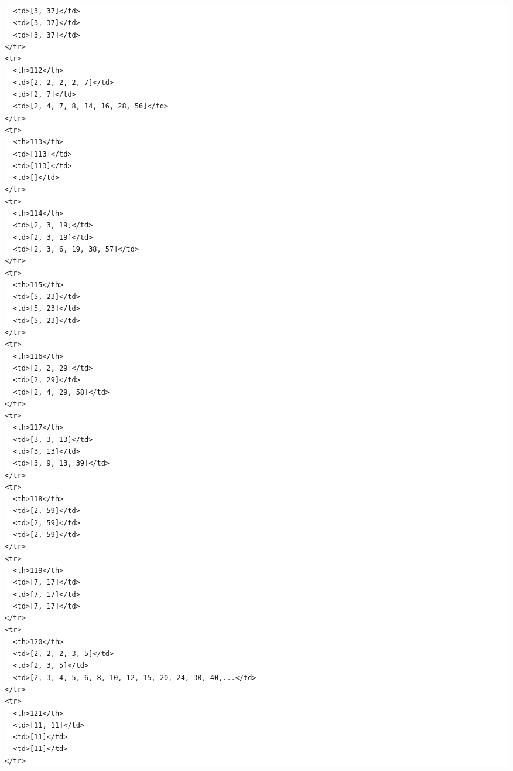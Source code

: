       <td>[3, 37]</td>
      <td>[3, 37]</td>
      <td>[3, 37]</td>
    </tr>
    <tr>
      <th>112</th>
      <td>[2, 2, 2, 2, 7]</td>
      <td>[2, 7]</td>
      <td>[2, 4, 7, 8, 14, 16, 28, 56]</td>
    </tr>
    <tr>
      <th>113</th>
      <td>[113]</td>
      <td>[113]</td>
      <td>[]</td>
    </tr>
    <tr>
      <th>114</th>
      <td>[2, 3, 19]</td>
      <td>[2, 3, 19]</td>
      <td>[2, 3, 6, 19, 38, 57]</td>
    </tr>
    <tr>
      <th>115</th>
      <td>[5, 23]</td>
      <td>[5, 23]</td>
      <td>[5, 23]</td>
    </tr>
    <tr>
      <th>116</th>
      <td>[2, 2, 29]</td>
      <td>[2, 29]</td>
      <td>[2, 4, 29, 58]</td>
    </tr>
    <tr>
      <th>117</th>
      <td>[3, 3, 13]</td>
      <td>[3, 13]</td>
      <td>[3, 9, 13, 39]</td>
    </tr>
    <tr>
      <th>118</th>
      <td>[2, 59]</td>
      <td>[2, 59]</td>
      <td>[2, 59]</td>
    </tr>
    <tr>
      <th>119</th>
      <td>[7, 17]</td>
      <td>[7, 17]</td>
      <td>[7, 17]</td>
    </tr>
    <tr>
      <th>120</th>
      <td>[2, 2, 2, 3, 5]</td>
      <td>[2, 3, 5]</td>
      <td>[2, 3, 4, 5, 6, 8, 10, 12, 15, 20, 24, 30, 40,...</td>
    </tr>
    <tr>
      <th>121</th>
      <td>[11, 11]</td>
      <td>[11]</td>
      <td>[11]</td>
    </tr>
